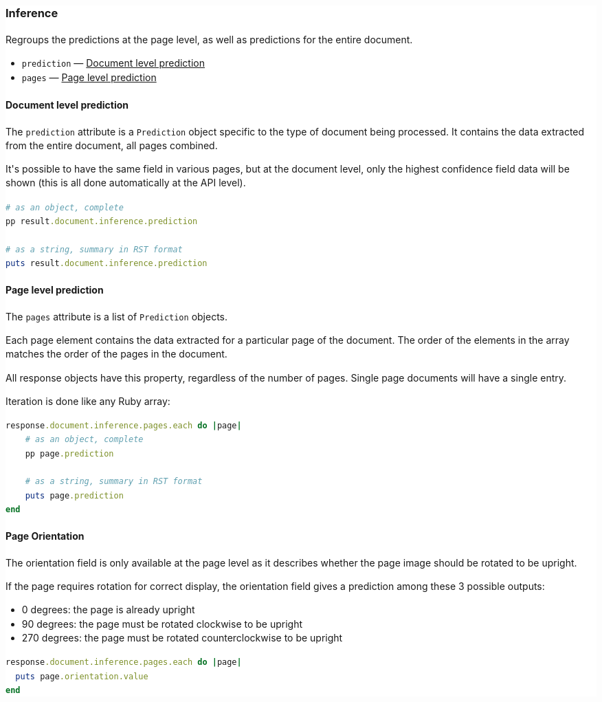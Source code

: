 ### Inference
Regroups the predictions at the page level, as well as predictions for the entire document.

* `prediction` — [Document level prediction](#document-level-prediction)
* `pages` — [Page level prediction](#page-level-prediction)

#### Document level prediction
The `prediction` attribute is a `Prediction` object specific to the type of document being processed.
It contains the data extracted from the entire document, all pages combined.

It's possible to have the same field in various pages, but at the document level,
only the highest confidence field data will be shown (this is all done automatically at the API level).

```ruby
# as an object, complete
pp result.document.inference.prediction

# as a string, summary in RST format
puts result.document.inference.prediction
```

#### Page level prediction
The `pages` attribute is a list of `Prediction` objects.

Each page element contains the data extracted for a particular page of the document.
The order of the elements in the array matches the order of the pages in the document.

All response objects have this property, regardless of the number of pages.
Single page documents will have a single entry.

Iteration is done like any Ruby array:
```ruby
response.document.inference.pages.each do |page|
    # as an object, complete
    pp page.prediction

    # as a string, summary in RST format
    puts page.prediction
end
```

#### Page Orientation
The orientation field is only available at the page level as it describes whether the page image should be rotated to be upright.

If the page requires rotation for correct display, the orientation field gives a prediction among these 3 possible outputs:

* 0 degrees: the page is already upright
* 90 degrees: the page must be rotated clockwise to be upright
* 270 degrees: the page must be rotated counterclockwise to be upright

```ruby
response.document.inference.pages.each do |page|
  puts page.orientation.value
end
```

